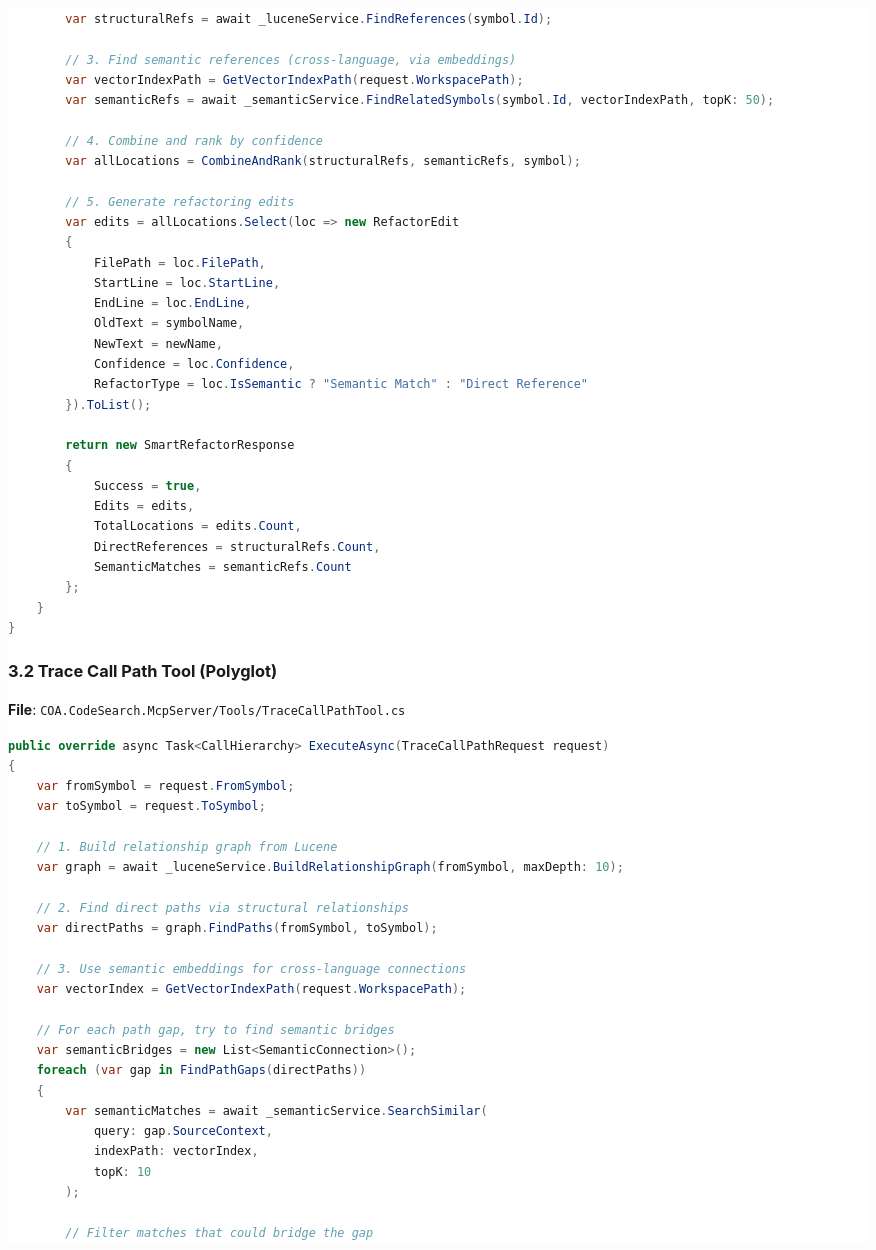 ```csharp
        var structuralRefs = await _luceneService.FindReferences(symbol.Id);

        // 3. Find semantic references (cross-language, via embeddings)
        var vectorIndexPath = GetVectorIndexPath(request.WorkspacePath);
        var semanticRefs = await _semanticService.FindRelatedSymbols(symbol.Id, vectorIndexPath, topK: 50);

        // 4. Combine and rank by confidence
        var allLocations = CombineAndRank(structuralRefs, semanticRefs, symbol);

        // 5. Generate refactoring edits
        var edits = allLocations.Select(loc => new RefactorEdit
        {
            FilePath = loc.FilePath,
            StartLine = loc.StartLine,
            EndLine = loc.EndLine,
            OldText = symbolName,
            NewText = newName,
            Confidence = loc.Confidence,
            RefactorType = loc.IsSemantic ? "Semantic Match" : "Direct Reference"
        }).ToList();

        return new SmartRefactorResponse
        {
            Success = true,
            Edits = edits,
            TotalLocations = edits.Count,
            DirectReferences = structuralRefs.Count,
            SemanticMatches = semanticRefs.Count
        };
    }
}
```

### 3.2 Trace Call Path Tool (Polyglot)

**File**: `COA.CodeSearch.McpServer/Tools/TraceCallPathTool.cs`

```csharp
public override async Task<CallHierarchy> ExecuteAsync(TraceCallPathRequest request)
{
    var fromSymbol = request.FromSymbol;
    var toSymbol = request.ToSymbol;

    // 1. Build relationship graph from Lucene
    var graph = await _luceneService.BuildRelationshipGraph(fromSymbol, maxDepth: 10);

    // 2. Find direct paths via structural relationships
    var directPaths = graph.FindPaths(fromSymbol, toSymbol);

    // 3. Use semantic embeddings for cross-language connections
    var vectorIndex = GetVectorIndexPath(request.WorkspacePath);

    // For each path gap, try to find semantic bridges
    var semanticBridges = new List<SemanticConnection>();
    foreach (var gap in FindPathGaps(directPaths))
    {
        var semanticMatches = await _semanticService.SearchSimilar(
            query: gap.SourceContext,
            indexPath: vectorIndex,
            topK: 10
        );

        // Filter matches that could bridge the gap
```